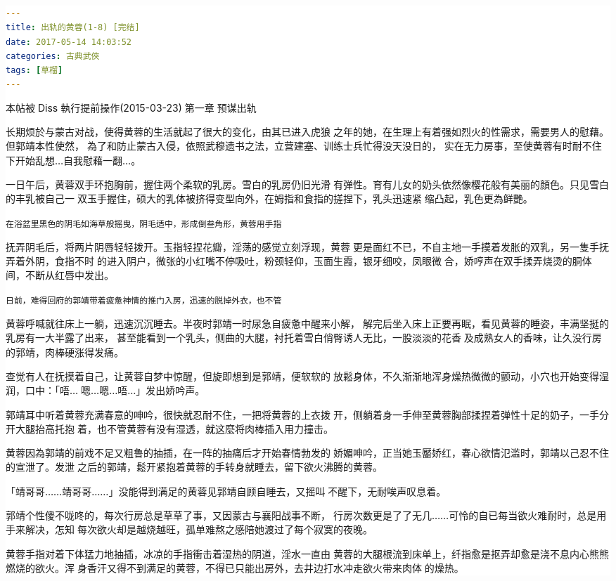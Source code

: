 ```yaml
---
title: 出轨的黄蓉(1-8) [完结]
date: 2017-05-14 14:03:52
categories: 古典武俠
tags: [草榴]
---
```

本帖被 Diss 執行提前操作(2015-03-23)
第一章 预谋出轨

长期烦於与蒙古对战，使得黄蓉的生活就起了很大的变化，由其已进入虎狼
之年的她，在生理上有着强如烈火的性需求，需要男人的慰藉。但郭靖本性使然，
為了和防止蒙古入侵，依照武穆遗书之法，立营建塞、训练士兵忙得没天没日的，
实在无力房事，至使黄蓉有时耐不住下开始乱想…自我慰藉一翻…。

一日午后，黄蓉双手环抱胸前，握住两个柔软的乳房。雪白的乳房仍旧光滑
有弹性。育有儿女的奶头依然像樱花般有美丽的顏色。只见雪白的丰乳被自己一
双玉手握住，硕大的乳体被挤得变型向外，在姆指和食指的搓捏下，乳头迅速紧
缩凸起，乳色更為鲜艷。

    在浴盆里黑色的阴毛如海草般摇曳，阴毛适中，形成倒叁角形，黄蓉用手指
抚弄阴毛后，将两片阴唇轻轻拨开。玉指轻捏花瓣，淫荡的感觉立刻浮现，黄蓉
更是面红不已，不自主地一手摸着发胀的双乳，另一隻手抚弄着外阴，食指不时
的进入阴户，微张的小红嘴不停吸吐，粉颈轻仰，玉面生霞，银牙细咬，凤眼微
合，娇哼声在双手揉弄烧烫的胴体间，不断从红唇中发出。

    日前，难得回府的郭靖带着疲惫神情的推门入房，迅速的脱掉外衣，也不管
黄蓉呼喊就往床上一躺，迅速沉沉睡去。半夜时郭靖一时尿急自疲惫中醒来小解，
解完后坐入床上正要再眠，看见黄蓉的睡姿，丰满坚挺的乳房有一大半露了出来，
甚至能看到一个乳头，侧曲的大腿，衬托着雪白俏臀诱人无比，一股淡淡的花香
及成熟女人的香味，让久没行房的郭靖，肉棒硬涨得发痛。

查觉有人在抚摸着自己，让黄蓉自梦中惊醒，但旋即想到是郭靖，便软软的
放鬆身体，不久渐渐地浑身燥热微微的颤动，小穴也开始变得湿润，口中：「唔…
嗯…嗯…唔…」发出娇吟声。

郭靖耳中听着黄蓉充满春意的呻吟，很快就忍耐不住，一把将黄蓉的上衣拨
开，侧躺着身一手伸至黄蓉胸部揉捏着弹性十足的奶子，一手分开大腿抬高托抱
着，也不管黄蓉有没有湿透，就这麼将肉棒插入用力撞击。

黄蓉因為郭靖的前戏不足又粗鲁的抽插，在一阵的抽痛后才开始春情勃发的
娇媚呻吟，正当她玉靨娇红，春心欲情氾滥时，郭靖以己忍不住的宣泄了。发泄
之后的郭靖，鬆开紧抱着黄蓉的手转身就睡去，留下欲火沸腾的黄蓉。

「靖哥哥……靖哥哥……」没能得到满足的黄蓉见郭靖自顾自睡去，又摇叫
不醒下，无耐唉声叹息着。

郭靖个性傻不咙咚的，每次行房总是草草了事，又因蒙古与襄阳战事不断，
行房次数更是了了无几……可怜的自已每当欲火难耐时，总是用手来解决，怎知
每次欲火却是越烧越旺，孤单难熬之感陪她渡过了每个寂寞的夜晚。

黄蓉手指对着下体猛力地抽插，冰凉的手指衝击着湿热的阴道，淫水一直由
黄蓉的大腿根流到床单上，纤指愈是抠弄却愈是浇不息内心熊熊燃烧的欲火。浑
身香汗又得不到满足的黄蓉，不得已只能出房外，去井边打水冲走欲火带来肉体
的燥热。
